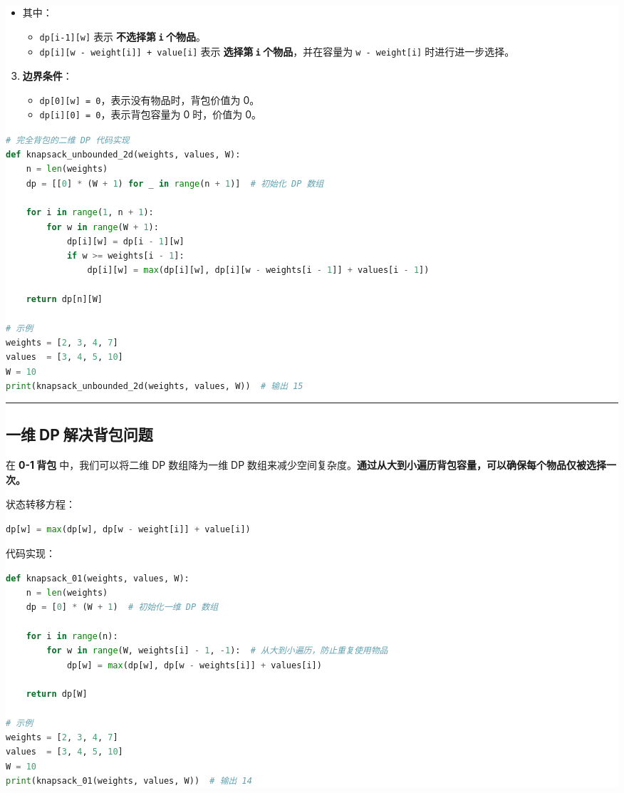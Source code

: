    * 其中：

     * `dp[i-1][w]` 表示 **不选择第 `i` 个物品**。
     * `dp[i][w - weight[i]] + value[i]` 表示 **选择第 `i` 个物品**，并在容量为 `w - weight[i]` 时进行进一步选择。

3. **边界条件**：

   * `dp[0][w] = 0`，表示没有物品时，背包价值为 0。
   * `dp[i][0] = 0`，表示背包容量为 0 时，价值为 0。


```python
# 完全背包的二维 DP 代码实现
def knapsack_unbounded_2d(weights, values, W):
    n = len(weights)
    dp = [[0] * (W + 1) for _ in range(n + 1)]  # 初始化 DP 数组
    
    for i in range(1, n + 1):
        for w in range(W + 1):
            dp[i][w] = dp[i - 1][w]
            if w >= weights[i - 1]:
                dp[i][w] = max(dp[i][w], dp[i][w - weights[i - 1]] + values[i - 1])
    
    return dp[n][W]

# 示例
weights = [2, 3, 4, 7]
values  = [3, 4, 5, 10]
W = 10
print(knapsack_unbounded_2d(weights, values, W))  # 输出 15
```

---

## 一维 DP 解决背包问题


在 **0-1 背包** 中，我们可以将二维 DP 数组降为一维 DP 数组来减少空间复杂度。**通过从大到小遍历背包容量，可以确保每个物品仅被选择一次。**

状态转移方程：
```python
dp[w] = max(dp[w], dp[w - weight[i]] + value[i])
```

代码实现：
```python
def knapsack_01(weights, values, W):
    n = len(weights)
    dp = [0] * (W + 1)  # 初始化一维 DP 数组
    
    for i in range(n):
        for w in range(W, weights[i] - 1, -1):  # 从大到小遍历，防止重复使用物品
            dp[w] = max(dp[w], dp[w - weights[i]] + values[i])
    
    return dp[W]

# 示例
weights = [2, 3, 4, 7]
values  = [3, 4, 5, 10]
W = 10
print(knapsack_01(weights, values, W))  # 输出 14
```
